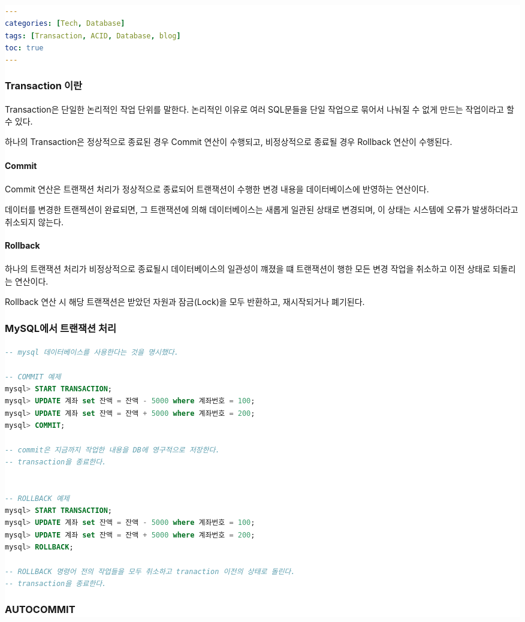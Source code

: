 ```yaml
---
categories: [Tech, Database]
tags: [Transaction, ACID, Database, blog]
toc: true 
---
```


### Transaction 이란

Transaction은 단일한 논리적인 작업 단위를 말한다. 논리적인 이유로 여러 SQL문들을 단일 작업으로 묶어서 나눠질 수 없게 만드는 작업이라고 할 수 있다.

하나의 Transaction은 정상적으로 종료된 경우 Commit 연산이 수행되고, 비정상적으로 종료될 경우 Rollback 연산이 수행된다.


#### Commit

Commit 연산은 트랜잭션 처리가 정상적으로 종료되어 트랜잭션이 수행한 변경 내용을 데이터베이스에 반영하는 연산이다.

데이터를 변경한 트랜젝션이 완료되면, 그 트랜잭션에 의해 데이터베이스는 새롭게 일관된 상태로 변경되며, 이 상태는 시스템에 오류가 발생하더라고 취소되지 않는다.

#### Rollback

하나의 트랜잭션 처리가 비정상적으로 종료될시 데이터베이스의 일관성이 꺠졌을 떄 트랜잭션이 행한 모든 변경 작업을 취소하고 이전 상태로 되돌리는 연산이다.

Rollback 연산 시 해당 트랜잭션은 받았던 자원과 잠금(Lock)을 모두 반환하고, 재시작되거나 폐기된다.


### MySQL에서 트랜잭션 처리

```sql
-- mysql 데이터베이스를 사용한다는 것을 명시했다.

-- COMMIT 예제
mysql> START TRANSACTION;
mysql> UPDATE 계좌 set 잔액 = 잔액 - 5000 where 계좌번호 = 100;
mysql> UPDATE 계좌 set 잔액 = 잔액 + 5000 where 계좌번호 = 200;
mysql> COMMIT;  

-- commit은 지금까지 작업한 내용을 DB에 영구적으로 저장한다.
-- transaction을 종료한다.


-- ROLLBACK 예제
mysql> START TRANSACTION;
mysql> UPDATE 계좌 set 잔액 = 잔액 - 5000 where 계좌번호 = 100;
mysql> UPDATE 계좌 set 잔액 = 잔액 + 5000 where 계좌번호 = 200;
mysql> ROLLBACK;  

-- ROLLBACK 명령어 전의 작업들을 모두 취소하고 tranaction 이전의 상태로 돌린다.
-- transaction을 종료한다.
```

### AUTOCOMMIT
